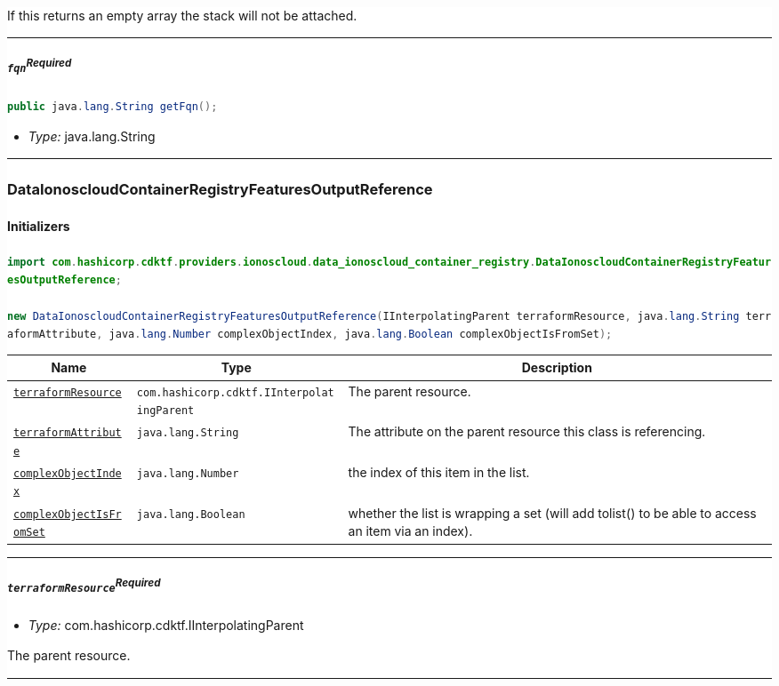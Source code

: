 If this returns an empty array the stack will not be attached.

---

##### `fqn`<sup>Required</sup> <a name="fqn" id="@cdktf/provider-ionoscloud.dataIonoscloudContainerRegistry.DataIonoscloudContainerRegistryFeaturesList.property.fqn"></a>

```java
public java.lang.String getFqn();
```

- *Type:* java.lang.String

---


### DataIonoscloudContainerRegistryFeaturesOutputReference <a name="DataIonoscloudContainerRegistryFeaturesOutputReference" id="@cdktf/provider-ionoscloud.dataIonoscloudContainerRegistry.DataIonoscloudContainerRegistryFeaturesOutputReference"></a>

#### Initializers <a name="Initializers" id="@cdktf/provider-ionoscloud.dataIonoscloudContainerRegistry.DataIonoscloudContainerRegistryFeaturesOutputReference.Initializer"></a>

```java
import com.hashicorp.cdktf.providers.ionoscloud.data_ionoscloud_container_registry.DataIonoscloudContainerRegistryFeaturesOutputReference;

new DataIonoscloudContainerRegistryFeaturesOutputReference(IInterpolatingParent terraformResource, java.lang.String terraformAttribute, java.lang.Number complexObjectIndex, java.lang.Boolean complexObjectIsFromSet);
```

| **Name** | **Type** | **Description** |
| --- | --- | --- |
| <code><a href="#@cdktf/provider-ionoscloud.dataIonoscloudContainerRegistry.DataIonoscloudContainerRegistryFeaturesOutputReference.Initializer.parameter.terraformResource">terraformResource</a></code> | <code>com.hashicorp.cdktf.IInterpolatingParent</code> | The parent resource. |
| <code><a href="#@cdktf/provider-ionoscloud.dataIonoscloudContainerRegistry.DataIonoscloudContainerRegistryFeaturesOutputReference.Initializer.parameter.terraformAttribute">terraformAttribute</a></code> | <code>java.lang.String</code> | The attribute on the parent resource this class is referencing. |
| <code><a href="#@cdktf/provider-ionoscloud.dataIonoscloudContainerRegistry.DataIonoscloudContainerRegistryFeaturesOutputReference.Initializer.parameter.complexObjectIndex">complexObjectIndex</a></code> | <code>java.lang.Number</code> | the index of this item in the list. |
| <code><a href="#@cdktf/provider-ionoscloud.dataIonoscloudContainerRegistry.DataIonoscloudContainerRegistryFeaturesOutputReference.Initializer.parameter.complexObjectIsFromSet">complexObjectIsFromSet</a></code> | <code>java.lang.Boolean</code> | whether the list is wrapping a set (will add tolist() to be able to access an item via an index). |

---

##### `terraformResource`<sup>Required</sup> <a name="terraformResource" id="@cdktf/provider-ionoscloud.dataIonoscloudContainerRegistry.DataIonoscloudContainerRegistryFeaturesOutputReference.Initializer.parameter.terraformResource"></a>

- *Type:* com.hashicorp.cdktf.IInterpolatingParent

The parent resource.

---
